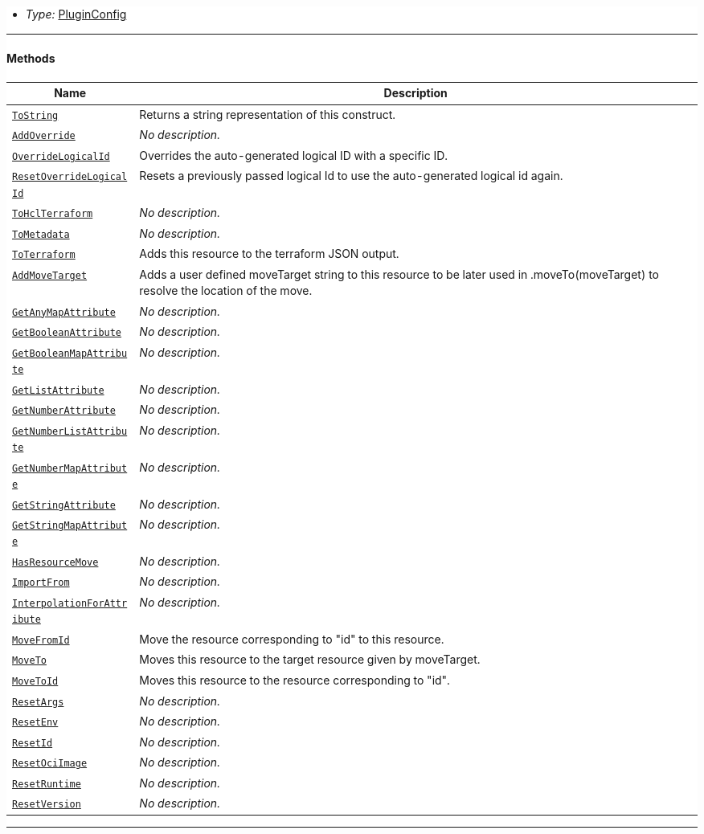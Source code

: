 - *Type:* <a href="#@cdktf/provider-vault.plugin.PluginConfig">PluginConfig</a>

---

#### Methods <a name="Methods" id="Methods"></a>

| **Name** | **Description** |
| --- | --- |
| <code><a href="#@cdktf/provider-vault.plugin.Plugin.toString">ToString</a></code> | Returns a string representation of this construct. |
| <code><a href="#@cdktf/provider-vault.plugin.Plugin.addOverride">AddOverride</a></code> | *No description.* |
| <code><a href="#@cdktf/provider-vault.plugin.Plugin.overrideLogicalId">OverrideLogicalId</a></code> | Overrides the auto-generated logical ID with a specific ID. |
| <code><a href="#@cdktf/provider-vault.plugin.Plugin.resetOverrideLogicalId">ResetOverrideLogicalId</a></code> | Resets a previously passed logical Id to use the auto-generated logical id again. |
| <code><a href="#@cdktf/provider-vault.plugin.Plugin.toHclTerraform">ToHclTerraform</a></code> | *No description.* |
| <code><a href="#@cdktf/provider-vault.plugin.Plugin.toMetadata">ToMetadata</a></code> | *No description.* |
| <code><a href="#@cdktf/provider-vault.plugin.Plugin.toTerraform">ToTerraform</a></code> | Adds this resource to the terraform JSON output. |
| <code><a href="#@cdktf/provider-vault.plugin.Plugin.addMoveTarget">AddMoveTarget</a></code> | Adds a user defined moveTarget string to this resource to be later used in .moveTo(moveTarget) to resolve the location of the move. |
| <code><a href="#@cdktf/provider-vault.plugin.Plugin.getAnyMapAttribute">GetAnyMapAttribute</a></code> | *No description.* |
| <code><a href="#@cdktf/provider-vault.plugin.Plugin.getBooleanAttribute">GetBooleanAttribute</a></code> | *No description.* |
| <code><a href="#@cdktf/provider-vault.plugin.Plugin.getBooleanMapAttribute">GetBooleanMapAttribute</a></code> | *No description.* |
| <code><a href="#@cdktf/provider-vault.plugin.Plugin.getListAttribute">GetListAttribute</a></code> | *No description.* |
| <code><a href="#@cdktf/provider-vault.plugin.Plugin.getNumberAttribute">GetNumberAttribute</a></code> | *No description.* |
| <code><a href="#@cdktf/provider-vault.plugin.Plugin.getNumberListAttribute">GetNumberListAttribute</a></code> | *No description.* |
| <code><a href="#@cdktf/provider-vault.plugin.Plugin.getNumberMapAttribute">GetNumberMapAttribute</a></code> | *No description.* |
| <code><a href="#@cdktf/provider-vault.plugin.Plugin.getStringAttribute">GetStringAttribute</a></code> | *No description.* |
| <code><a href="#@cdktf/provider-vault.plugin.Plugin.getStringMapAttribute">GetStringMapAttribute</a></code> | *No description.* |
| <code><a href="#@cdktf/provider-vault.plugin.Plugin.hasResourceMove">HasResourceMove</a></code> | *No description.* |
| <code><a href="#@cdktf/provider-vault.plugin.Plugin.importFrom">ImportFrom</a></code> | *No description.* |
| <code><a href="#@cdktf/provider-vault.plugin.Plugin.interpolationForAttribute">InterpolationForAttribute</a></code> | *No description.* |
| <code><a href="#@cdktf/provider-vault.plugin.Plugin.moveFromId">MoveFromId</a></code> | Move the resource corresponding to "id" to this resource. |
| <code><a href="#@cdktf/provider-vault.plugin.Plugin.moveTo">MoveTo</a></code> | Moves this resource to the target resource given by moveTarget. |
| <code><a href="#@cdktf/provider-vault.plugin.Plugin.moveToId">MoveToId</a></code> | Moves this resource to the resource corresponding to "id". |
| <code><a href="#@cdktf/provider-vault.plugin.Plugin.resetArgs">ResetArgs</a></code> | *No description.* |
| <code><a href="#@cdktf/provider-vault.plugin.Plugin.resetEnv">ResetEnv</a></code> | *No description.* |
| <code><a href="#@cdktf/provider-vault.plugin.Plugin.resetId">ResetId</a></code> | *No description.* |
| <code><a href="#@cdktf/provider-vault.plugin.Plugin.resetOciImage">ResetOciImage</a></code> | *No description.* |
| <code><a href="#@cdktf/provider-vault.plugin.Plugin.resetRuntime">ResetRuntime</a></code> | *No description.* |
| <code><a href="#@cdktf/provider-vault.plugin.Plugin.resetVersion">ResetVersion</a></code> | *No description.* |

---